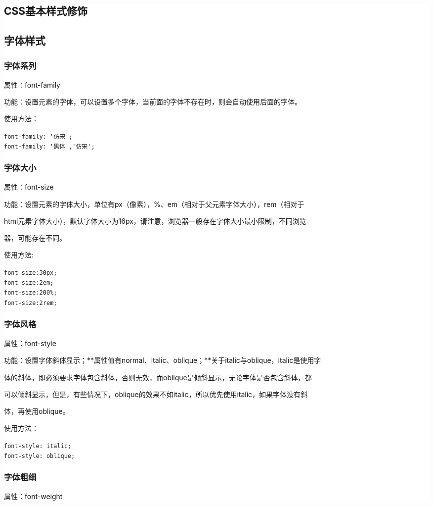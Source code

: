 ## CSS基本样式修饰

## 字体样式

### 字体系列

属性：font-family

功能：设置元素的字体，可以设置多个字体，当前面的字体不存在时，则会自动使用后面的字体。

使用方法：

```html
font-family: '仿宋';
font-family: '黑体','仿宋';
```

### 字体大小

属性：font-size

功能：设置元素的字体大小，单位有px（像素），%、em（相对于父元素字体大小），rem（相对于

html元素字体大小），默认字体大小为16px，请注意，浏览器一般存在字体大小最小限制，不同浏览

器，可能存在不同。

使用方法:

```html
font-size:30px;
font-size:2em;
font-size:200%;
font-size:2rem;
```

### 字体风格

属性：font-style

功能：设置字体斜体显示；**属性值有normal、italic、oblique；**关于italic与oblique，italic是使用字

体的斜体，即必须要求字体包含斜体，否则无效，而oblique是倾斜显示，无论字体是否包含斜体，都

可以倾斜显示，但是，有些情况下，oblique的效果不如italic，所以优先使用italic，如果字体没有斜

体，再使用oblique。

使用方法：

```html
font-style: italic;
font-style: oblique;
```

### 字体粗细

属性：font-weight
